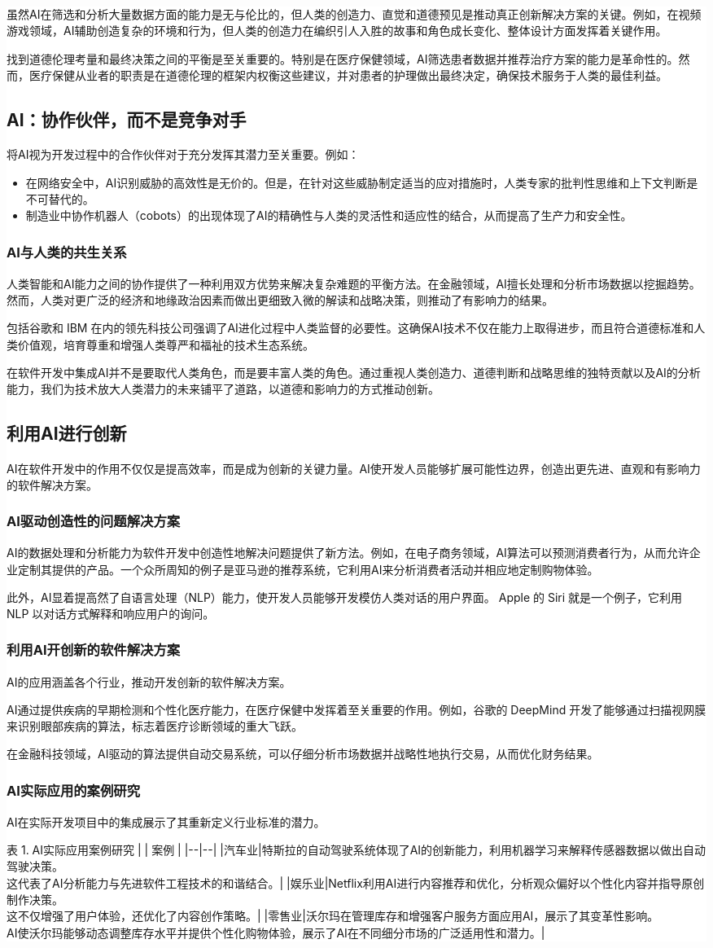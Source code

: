虽然AI在筛选和分析大量数据方面的能力是无与伦比的，但人类的创造力、直觉和道德预见是推动真正创新解决方案的关键。例如，在视频游戏领域，AI辅助创造复杂的环境和行为，但人类的创造力在编织引人入胜的故事和角色成长变化、整体设计方面发挥着关键作用。

找到道德伦理考量和最终决策之间的平衡是至关重要的。特别是在医疗保健领域，AI筛选患者数据并推荐治疗方案的能力是革命性的。然而，医疗保健从业者的职责是在道德伦理的框架内权衡这些建议，并对患者的护理做出最终决定，确保技术服务于人类的最佳利益。

## AI：协作伙伴，而不是竞争对手

将AI视为开发过程中的合作伙伴对于充分发挥其潜力至关重要。例如：

* 在网络安全中，AI识别威胁的高效性是无价的。但是，在针对这些威胁制定适当的应对措施时，人类专家的批判性思维和上下文判断是不可替代的。
* 制造业中协作机器人（cobots）的出现体现了AI的精确性与人类的灵活性和适应性的结合，从而提高了生产力和安全性。

### AI与人类的共生关系

人类智能和AI能力之间的协作提供了一种利用双方优势来解决复杂难题的平衡方法。在金融领域，AI擅长处理和分析市场数据以挖掘趋势。然而，人类对更广泛的经济和地缘政治因素而做出更细致入微的解读和战略决策，则推动了有影响力的结果。

包括谷歌和 IBM 在内的领先科技公司强调了AI进化过程中人类监督的必要性。这确保AI技术不仅在能力上取得进步，而且符合道德标准和人类价值观，培育尊重和增强人类尊严和福祉的技术生态系统。

在软件开发中集成AI并不是要取代人类角色，而是要丰富人类的角色。通过重视人类创造力、道德判断和战略思维的独特贡献以及AI的分析能力，我们为技术放大人类潜力的未来铺平了道路，以道德和影响力的方式推动创新。

## 利用AI进行创新

AI在软件开发中的作用不仅仅是提高效率，而是成为创新的关键力量。AI使开发人员能够扩展可能性边界，创造出更先进、直观和有影响力的软件解决方案。

### AI驱动创造性的问题解决方案

AI的数据处理和分析能力为软件开发中创造性地解决问题提供了新方法。例如，在电子商务领域，AI算法可以预测消费者行为，从而允许企业定制其提供的产品。一个众所周知的例子是亚马逊的推荐系统，它利用AI来分析消费者活动并相应地定制购物体验。

此外，AI显着提高然了自语言处理（NLP）能力，使开发人员能够开发模仿人类对话的用户界面。 Apple 的 Siri 就是一个例子，它利用 NLP 以对话方式解释和响应用户的询问。

### 利用AI开创新的软件解决方案

AI的应用涵盖各个行业，推动开发创新的软件解决方案。

AI通过提供疾病的早期检测和个性化医疗能力，在医疗保健中发挥着至关重要的作用。例如，谷歌的 DeepMind 开发了能够通过扫描视网膜来识别眼部疾病的算法，标志着医疗诊断领域的重大飞跃。

在金融科技领域，AI驱动的算法提供自动交易系统，可以仔细分析市场数据并战略性地执行交易，从而优化财务结果。

### AI实际应用的案例研究

AI在实际开发项目中的集成展示了其重新定义行业标准的潜力。

 表 1. AI实际应用案例研究
|  | 案例 |
|--|--|
|汽车业|特斯拉的自动驾驶系统体现了AI的创新能力，利用机器学习来解释传感器数据以做出自动驾驶决策。<br>这代表了AI分析能力与先进软件工程技术的和谐结合。|
|娱乐业|Netflix利用AI进行内容推荐和优化，分析观众偏好以个性化内容并指导原创制作决策。<br>这不仅增强了用户体验，还优化了内容创作策略。|
|零售业|沃尔玛在管理库存和增强客户服务方面应用AI，展示了其变革性影响。<br>AI使沃尔玛能够动态调整库存水平并提供个性化购物体验，展示了AI在不同细分市场的广泛适用性和潜力。|

